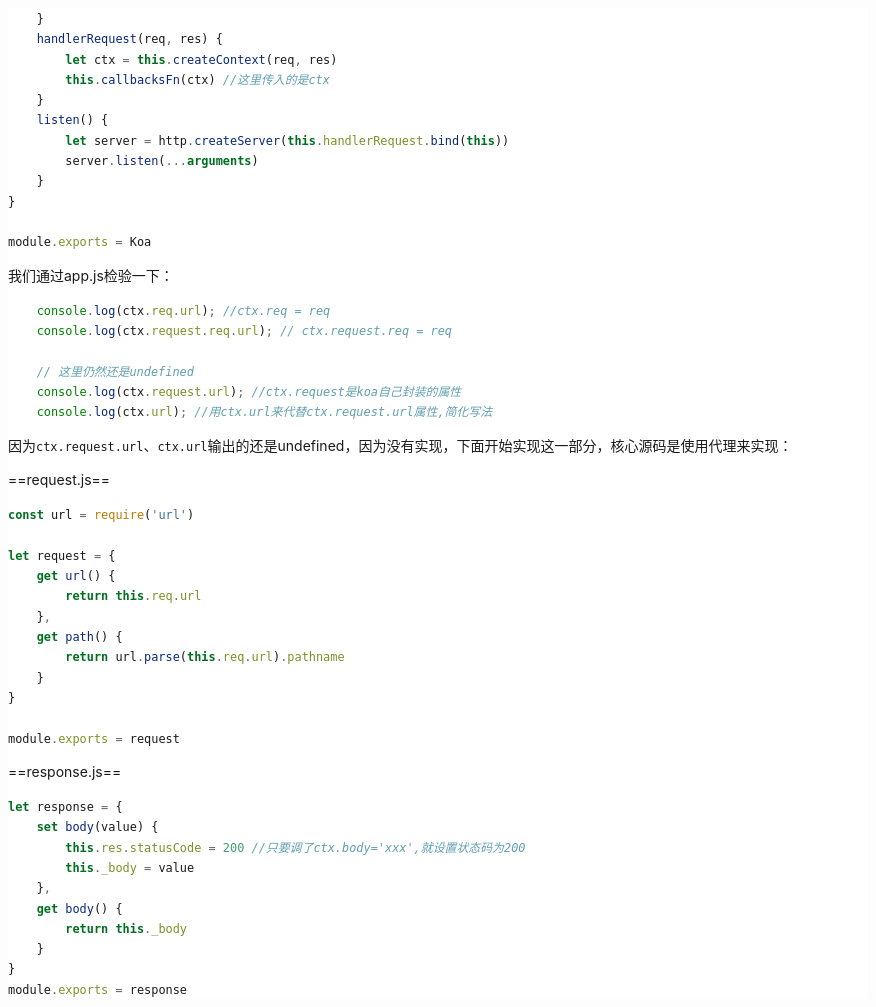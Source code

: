 ```javascript
    }
    handlerRequest(req, res) {
        let ctx = this.createContext(req, res)
        this.callbacksFn(ctx) //这里传入的是ctx
    }
    listen() {
        let server = http.createServer(this.handlerRequest.bind(this))
        server.listen(...arguments)
    }
}

module.exports = Koa
```

我们通过app.js检验一下：

```javascript
    console.log(ctx.req.url); //ctx.req = req
    console.log(ctx.request.req.url); // ctx.request.req = req
    
    // 这里仍然还是undefined
    console.log(ctx.request.url); //ctx.request是koa自己封装的属性
    console.log(ctx.url); //用ctx.url来代替ctx.request.url属性,简化写法
```

因为`ctx.request.url`、`ctx.url`输出的还是undefined，因为没有实现，下面开始实现这一部分，核心源码是使用代理来实现：

==request.js==

```javascript
const url = require('url')

let request = {
    get url() {
        return this.req.url
    },
    get path() {
        return url.parse(this.req.url).pathname
    }
}

module.exports = request
```

==response.js==

```javascript
let response = {
    set body(value) {
        this.res.statusCode = 200 //只要调了ctx.body='xxx',就设置状态码为200
        this._body = value
    },
    get body() {
        return this._body
    }
}
module.exports = response
```

